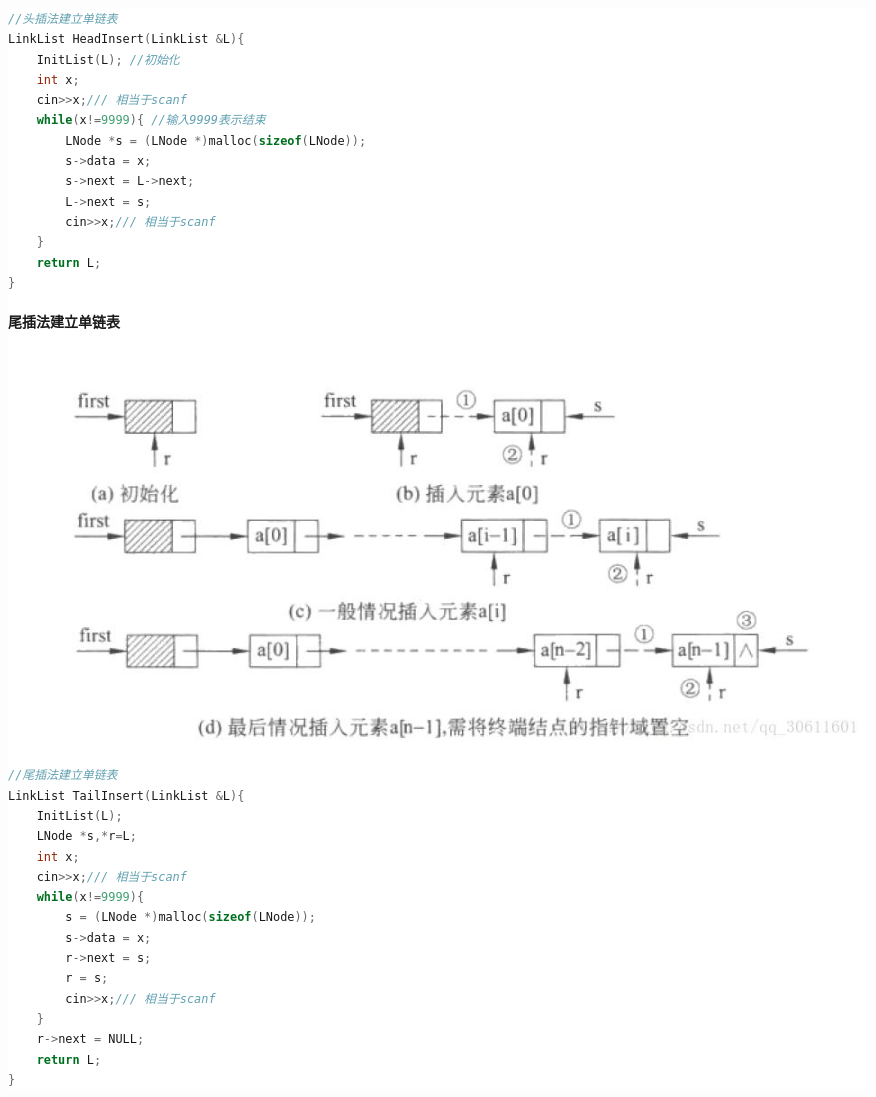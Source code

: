 ```c
//头插法建立单链表
LinkList HeadInsert(LinkList &L){
    InitList(L); //初始化
    int x;
    cin>>x;/// 相当于scanf
    while(x!=9999){ //输入9999表示结束
        LNode *s = (LNode *)malloc(sizeof(LNode));
        s->data = x;
        s->next = L->next;
        L->next = s;
        cin>>x;/// 相当于scanf
    }
    return L;
}
```

#### 尾插法建立单链表

![](/images/data-structure/20210417204450775.png)

```c
//尾插法建立单链表
LinkList TailInsert(LinkList &L){
    InitList(L);
    LNode *s,*r=L;
    int x;
    cin>>x;/// 相当于scanf
    while(x!=9999){
        s = (LNode *)malloc(sizeof(LNode));
        s->data = x;
        r->next = s;
        r = s;
        cin>>x;/// 相当于scanf
    }
    r->next = NULL;
    return L;
}
```
